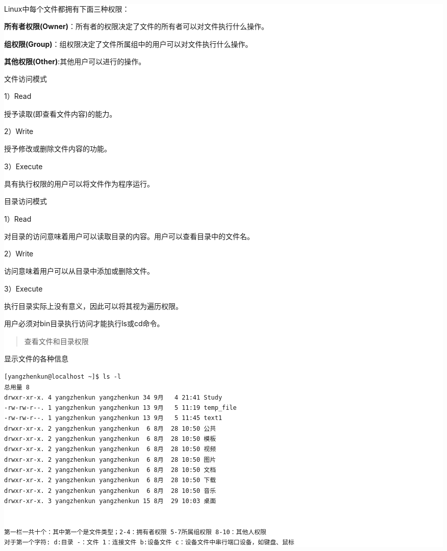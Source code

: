 Linux中每个文件都拥有下面三种权限：

**所有者权限(Owner)**：所有者的权限决定了文件的所有者可以对文件执行什么操作。

**组权限(Group)**：组权限决定了文件所属组中的用户可以对文件执行什么操作。

**其他权限(Other)**:其他用户可以进行的操作。

文件访问模式

1）Read

授予读取(即查看文件内容)的能力。

2）Write

授予修改或删除文件内容的功能。

3）Execute

具有执行权限的用户可以将文件作为程序运行。

目录访问模式

1）Read

对目录的访问意味着用户可以读取目录的内容。用户可以查看目录中的文件名。

2）Write

访问意味着用户可以从目录中添加或删除文件。

3）Execute

执行目录实际上没有意义，因此可以将其视为遍历权限。

用户必须对bin目录执行访问才能执行ls或cd命令。

> 查看文件和目录权限

显示文件的各种信息

```
[yangzhenkun@localhost ~]$ ls -l
总用量 8
drwxr-xr-x. 4 yangzhenkun yangzhenkun 34 9月   4 21:41 Study
-rw-rw-r--. 1 yangzhenkun yangzhenkun 13 9月   5 11:19 temp_file
-rw-rw-r--. 1 yangzhenkun yangzhenkun 13 9月   5 11:45 text1
drwxr-xr-x. 2 yangzhenkun yangzhenkun  6 8月  28 10:50 公共
drwxr-xr-x. 2 yangzhenkun yangzhenkun  6 8月  28 10:50 模板
drwxr-xr-x. 2 yangzhenkun yangzhenkun  6 8月  28 10:50 视频
drwxr-xr-x. 2 yangzhenkun yangzhenkun  6 8月  28 10:50 图片
drwxr-xr-x. 2 yangzhenkun yangzhenkun  6 8月  28 10:50 文档
drwxr-xr-x. 2 yangzhenkun yangzhenkun  6 8月  28 10:50 下载
drwxr-xr-x. 2 yangzhenkun yangzhenkun  6 8月  28 10:50 音乐
drwxr-xr-x. 3 yangzhenkun yangzhenkun 15 8月  29 10:03 桌面


第一栏一共十个：其中第一个是文件类型；2-4：拥有者权限 5-7所属组权限 8-10：其他人权限
对于第一个字符: d:目录 -：文件 1：连接文件 b:设备文件 c：设备文件中串行端口设备，如键盘、鼠标
```
